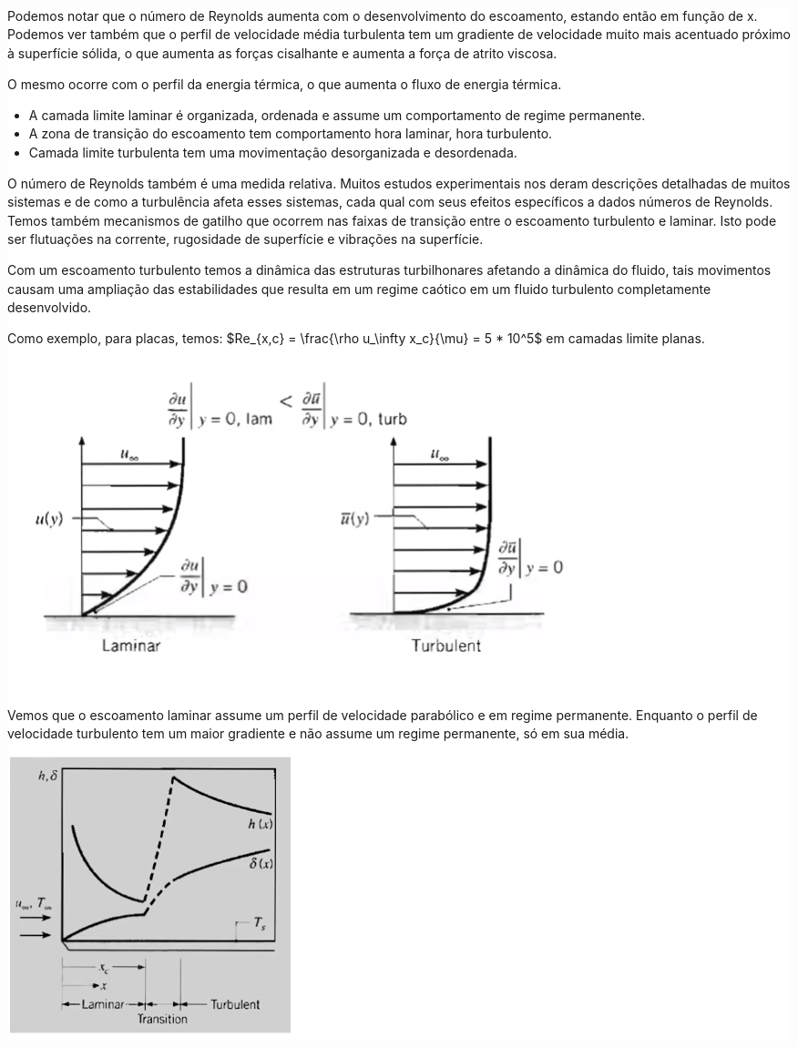 Podemos notar que o número de Reynolds aumenta com o desenvolvimento do escoamento, estando então em função de x. Podemos ver também que o perfil de velocidade média turbulenta tem um gradiente de velocidade muito mais acentuado próximo à superfície sólida, o que aumenta as forças cisalhante e aumenta a força de atrito viscosa.

O mesmo ocorre com o perfil da energia térmica, o que aumenta o fluxo de energia térmica.

- A camada limite laminar é organizada, ordenada e assume um comportamento de regime permanente.
- A zona de transição do escoamento tem comportamento hora laminar, hora turbulento.
- Camada limite turbulenta tem uma movimentação desorganizada e desordenada.

O número de Reynolds também é uma medida relativa. Muitos estudos experimentais nos deram descrições detalhadas de muitos sistemas e de como a turbulência afeta esses sistemas, cada qual com seus efeitos específicos a dados números de Reynolds.
Temos também mecanismos de gatilho que ocorrem nas faixas de transição entre o escoamento turbulento e laminar. Isto pode ser flutuações na corrente, rugosidade de superfície e vibrações na superfície.

Com um escoamento turbulento temos a dinâmica das estruturas turbilhonares afetando a dinâmica do fluido, tais movimentos causam uma ampliação das estabilidades que resulta em um regime caótico em um fluido turbulento completamente desenvolvido.

Como exemplo, para placas, temos: $Re_{x,c} = \frac{\rho u_\infty x_c}{\mu} = 5 * 10^5$ em camadas limite planas.

![](./2021-03-09_08-45_3.png)

Vemos que o escoamento laminar assume um perfil de velocidade parabólico e em regime permanente. Enquanto o perfil de velocidade turbulento tem um maior gradiente e não assume um regime permanente, só em sua média.

![](./2021-03-09_08-45_4.png)
